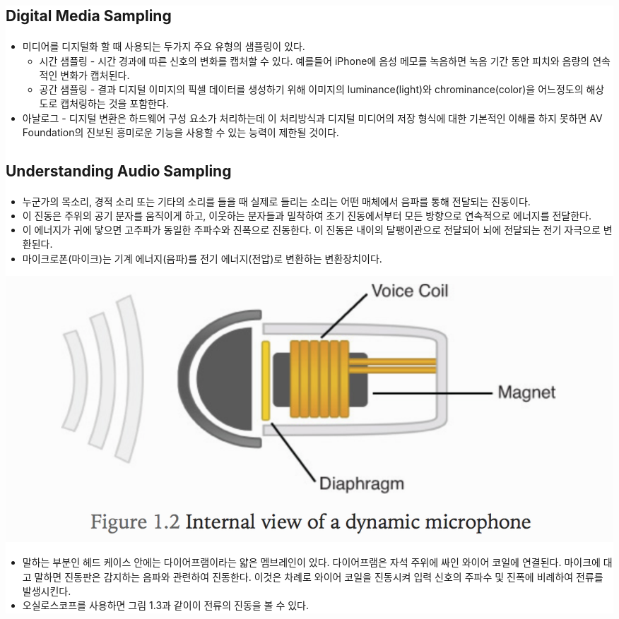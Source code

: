 ## Digital Media Sampling
* 미디어를 디지털화 할 때 사용되는 두가지 주요 유형의 샘플링이 있다.
  * 시간 샘플링 - 시간 경과에 따른 신호의 변화를 캡처할 수 있다. 예를들어 iPhone에 음성 메모를 녹음하면 녹음 기간 동안 피치와 음량의 연속적인 변화가 캡처된다.
  * 공간 샘플링 - 결과 디지털 이미지의 픽셀 데이터를 생성하기 위해 이미지의 luminance(light)와 chrominance(color)을 어느정도의 해상도로 캡처링하는 것을 포함한다.
* 아날로그 - 디지털 변환은 하드웨어 구성 요소가 처리하는데 이 처리방식과 디지털 미디어의 저장 형식에 대한 기본적인 이해를 하지 못하면 AV Foundation의 진보된 흥미로운 기능을 사용할 수 있는 능력이 제한될 것이다.

## Understanding Audio Sampling
* 누군가의 목소리, 경적 소리 또는 기타의 소리를 들을 때 실제로 들리는 소리는 어떤 매체에서 음파를 통해 전달되는 진동이다.
* 이 진동은 주위의 공기 분자를 움직이게 하고, 이웃하는 분자들과 밀착하여 초기 진동에서부터 모든 방향으로 연속적으로 에너지를 전달한다.
* 이 에너지가 귀에 닿으면 고주파가 동일한 주파수와 진폭으로 진동한다. 이 진동은 내이의 달팽이관으로 전달되어 뇌에 전달되는 전기 자극으로 변환된다.
* 마이크로폰(마이크)는 기계 에너지(음파)를 전기 에너지(전압)로 변환하는 변환장치이다.

![](Resource/1_2.png)

* 말하는 부분인 헤드 케이스 안에는 다이어프램이라는 얇은 멤브레인이 있다. 다이어프램은 자석 주위에 싸인 와이어 코일에 연결된다. 마이크에 대고 말하면 진동판은 감지하는 음파와 관련하여 진동한다. 이것은 차례로 와이어 코일을 진동시켜 입력 신호의 주파수 및 진폭에 비례하여 전류를 발생시킨다.
* 오실로스코프를 사용하면 그림 1.3과 같이이 전류의 진동을 볼 수 있다.
